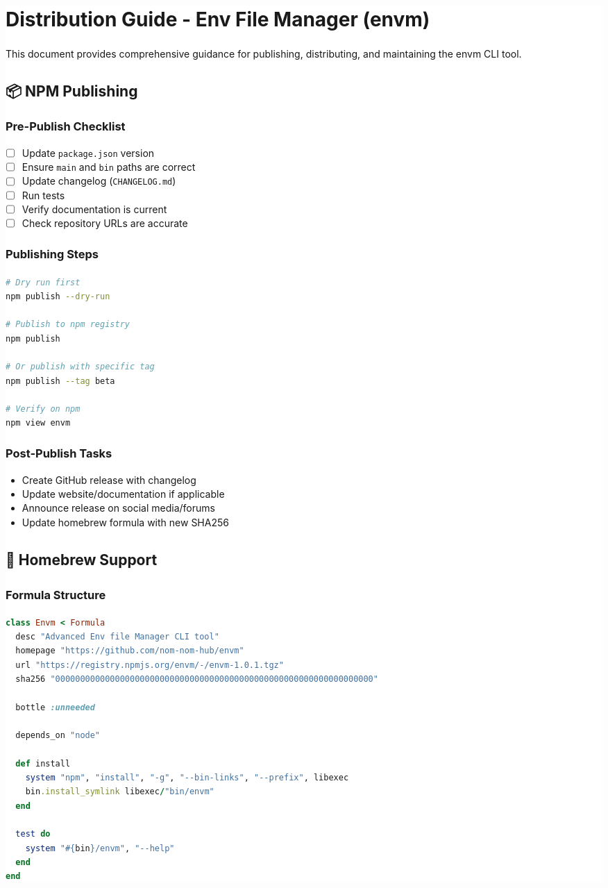 # Distribution Guide - Env File Manager (envm)

This document provides comprehensive guidance for publishing, distributing, and maintaining the envm CLI tool.

## 📦 NPM Publishing

### Pre-Publish Checklist
- [ ] Update `package.json` version
- [ ] Ensure `main` and `bin` paths are correct
- [ ] Update changelog (`CHANGELOG.md`)
- [ ] Run tests
- [ ] Verify documentation is current
- [ ] Check repository URLs are accurate

### Publishing Steps
```bash
# Dry run first
npm publish --dry-run

# Publish to npm registry
npm publish

# Or publish with specific tag
npm publish --tag beta

# Verify on npm
npm view envm
```

### Post-Publish Tasks
- Create GitHub release with changelog
- Update website/documentation if applicable
- Announce release on social media/forums
- Update homebrew formula with new SHA256

## 🔄 Homebrew Support

### Formula Structure
```ruby
class Envm < Formula
  desc "Advanced Env file Manager CLI tool"
  homepage "https://github.com/nom-nom-hub/envm"
  url "https://registry.npmjs.org/envm/-/envm-1.0.1.tgz"
  sha256 "0000000000000000000000000000000000000000000000000000000000000000"

  bottle :unneeded

  depends_on "node"

  def install
    system "npm", "install", "-g", "--bin-links", "--prefix", libexec
    bin.install_symlink libexec/"bin/envm"
  end

  test do
    system "#{bin}/envm", "--help"
  end
end
```
